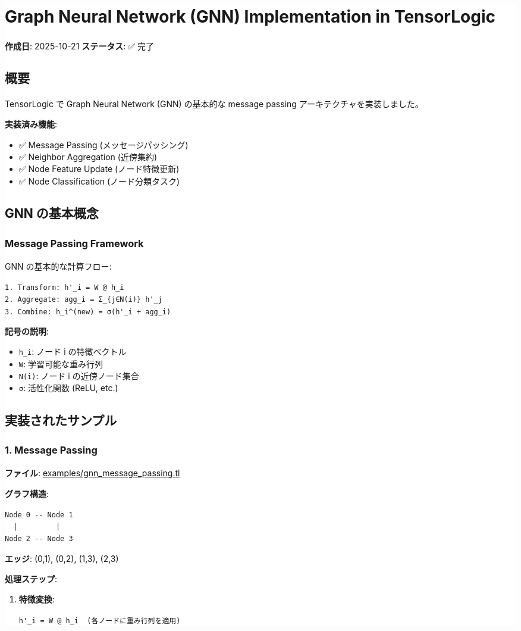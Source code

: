 # Graph Neural Network (GNN) Implementation in TensorLogic

**作成日**: 2025-10-21
**ステータス**: ✅ 完了

## 概要

TensorLogic で Graph Neural Network (GNN) の基本的な message passing アーキテクチャを実装しました。

**実装済み機能**:
- ✅ Message Passing (メッセージパッシング)
- ✅ Neighbor Aggregation (近傍集約)
- ✅ Node Feature Update (ノード特徴更新)
- ✅ Node Classification (ノード分類タスク)

## GNN の基本概念

### Message Passing Framework

GNN の基本的な計算フロー:

```
1. Transform: h'_i = W @ h_i
2. Aggregate: agg_i = Σ_{j∈N(i)} h'_j
3. Combine: h_i^(new) = σ(h'_i + agg_i)
```

**記号の説明**:
- `h_i`: ノード i の特徴ベクトル
- `W`: 学習可能な重み行列
- `N(i)`: ノード i の近傍ノード集合
- `σ`: 活性化関数 (ReLU, etc.)

## 実装されたサンプル

### 1. Message Passing

**ファイル**: [examples/gnn_message_passing.tl](../examples/gnn_message_passing.tl)

**グラフ構造**:
```
Node 0 -- Node 1
  |         |
Node 2 -- Node 3
```

**エッジ**: (0,1), (0,2), (1,3), (2,3)

**処理ステップ**:

1. **特徴変換**:
   ```
   h'_i = W @ h_i  (各ノードに重み行列を適用)
   ```

